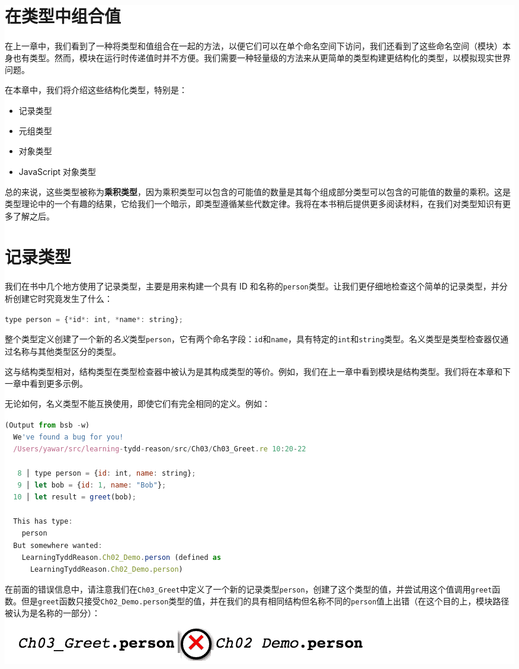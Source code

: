 # 在类型中组合值

在上一章中，我们看到了一种将类型和值组合在一起的方法，以便它们可以在单个命名空间下访问，我们还看到了这些命名空间（模块）本身也有类型。然而，模块在运行时传递值时并不方便。我们需要一种轻量级的方法来从更简单的类型构建更结构化的类型，以模拟现实世界问题。

在本章中，我们将介绍这些结构化类型，特别是：

+   记录类型

+   元组类型

+   对象类型

+   JavaScript 对象类型

总的来说，这些类型被称为**乘积类型**，因为乘积类型可以包含的可能值的数量是其每个组成部分类型可以包含的可能值的数量的乘积。这是类型理论中的一个有趣的结果，它给我们一个暗示，即类型遵循某些代数定律。我将在本书稍后提供更多阅读材料，在我们对类型知识有更多了解之后。

# 记录类型

我们在书中几个地方使用了记录类型，主要是用来构建一个具有 ID 和名称的`person`类型。让我们更仔细地检查这个简单的记录类型，并分析创建它时究竟发生了什么：

```js
type person = {*id*: int, *name*: string};
```

整个类型定义创建了一个新的*名义*类型`person`，它有两个命名字段：`id`和`name`，具有特定的`int`和`string`类型。名义类型是类型检查器仅通过名称与其他类型区分的类型。

这与结构类型相对，结构类型在类型检查器中被认为是其构成类型的等价。例如，我们在上一章中看到模块是结构类型。我们将在本章和下一章中看到更多示例。

无论如何，名义类型不能互换使用，即使它们有完全相同的定义。例如：

```js
(Output from bsb -w)
  We've found a bug for you!
  /Users/yawar/src/learning-tydd-reason/src/Ch03/Ch03_Greet.re 10:20-22

   8 │ type person = {id: int, name: string};
   9 │ let bob = {id: 1, name: "Bob"};
  10 │ let result = greet(bob);

  This has type:
    person
  But somewhere wanted:
    LearningTyddReason.Ch02_Demo.person (defined as
      LearningTyddReason.Ch02_Demo.person)
```

在前面的错误信息中，请注意我们在`Ch03_Greet`中定义了一个新的记录类型`person`，创建了这个类型的值，并尝试用这个值调用`greet`函数。但是`greet`函数只接受`Ch02_Demo.person`类型的值，并在我们的具有相同结构但名称不同的`person`值上出错（在这个目的上，模块路径被认为是名称的一部分）：

![图片](img/019817df-50ca-4b34-9ca3-2dd33233086d.png)
